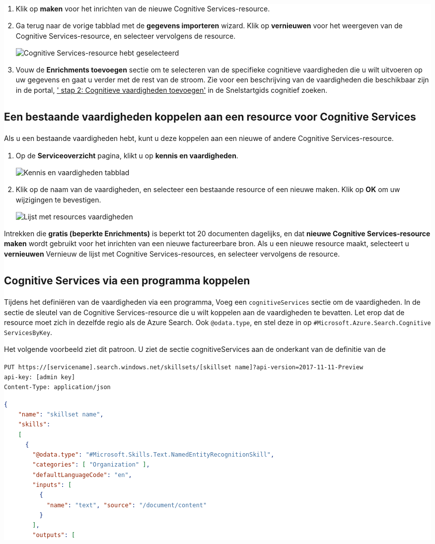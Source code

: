 1. Klik op **maken** voor het inrichten van de nieuwe Cognitive Services-resource. 

1. Ga terug naar de vorige tabblad met de **gegevens importeren** wizard. Klik op **vernieuwen** voor het weergeven van de Cognitive Services-resource, en selecteer vervolgens de resource.

   ![Cognitive Services-resource hebt geselecteerd](./media/cognitive-search-attach-cognitive-services/attach2.png "Cognitive Service Resource geselecteerd")

1. Vouw de **Enrichments toevoegen** sectie om te selecteren van de specifieke cognitieve vaardigheden die u wilt uitvoeren op uw gegevens en gaat u verder met de rest van de stroom. Zie voor een beschrijving van de vaardigheden die beschikbaar zijn in de portal, [' stap 2: Cognitieve vaardigheden toevoegen'](cognitive-search-quickstart-blob.md#create-the-enrichment-pipeline) in de Snelstartgids cognitief zoeken.

## <a name="attach-an-existing-skillset-to-a-cognitive-services-resource"></a>Een bestaande vaardigheden koppelen aan een resource voor Cognitive Services

Als u een bestaande vaardigheden hebt, kunt u deze koppelen aan een nieuwe of andere Cognitive Services-resource.

1. Op de **Serviceoverzicht** pagina, klikt u op **kennis en vaardigheden**.

   ![Kennis en vaardigheden tabblad](./media/cognitive-search-attach-cognitive-services/attach-existing1.png "kennis en vaardigheden tabblad")

1. Klik op de naam van de vaardigheden, en selecteer een bestaande resource of een nieuwe maken. Klik op **OK** om uw wijzigingen te bevestigen. 

   ![Lijst met resources vaardigheden](./media/cognitive-search-attach-cognitive-services/attach-existing2.png "resourcelijst vaardigheden")

Intrekken die **gratis (beperkte Enrichments)** is beperkt tot 20 documenten dagelijks, en dat **nieuwe Cognitive Services-resource maken** wordt gebruikt voor het inrichten van een nieuwe factureerbare bron. Als u een nieuwe resource maakt, selecteert u **vernieuwen** Vernieuw de lijst met Cognitive Services-resources, en selecteer vervolgens de resource.

## <a name="attach-cognitive-services-programmatically"></a>Cognitive Services via een programma koppelen

Tijdens het definiëren van de vaardigheden via een programma, Voeg een `cognitiveServices` sectie om de vaardigheden. In de sectie de sleutel van de Cognitive Services-resource die u wilt koppelen aan de vaardigheden te bevatten. Let erop dat de resource moet zich in dezelfde regio als de Azure Search. Ook `@odata.type`, en stel deze in op `#Microsoft.Azure.Search.CognitiveServicesByKey`. 

Het volgende voorbeeld ziet dit patroon. U ziet de sectie cognitiveServices aan de onderkant van de definitie van de

```http
PUT https://[servicename].search.windows.net/skillsets/[skillset name]?api-version=2017-11-11-Preview
api-key: [admin key]
Content-Type: application/json
```
```json
{
    "name": "skillset name",
    "skills": 
    [
      {
        "@odata.type": "#Microsoft.Skills.Text.NamedEntityRecognitionSkill",
        "categories": [ "Organization" ],
        "defaultLanguageCode": "en",
        "inputs": [
          {
            "name": "text", "source": "/document/content"
          }
        ],
        "outputs": [
```